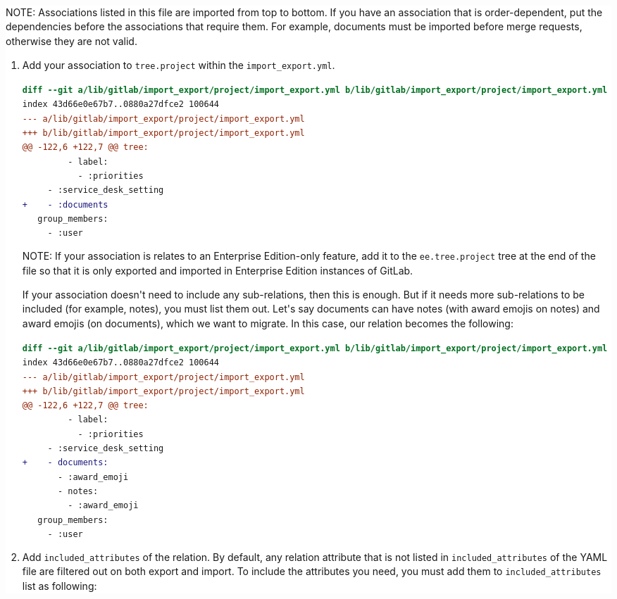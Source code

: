 NOTE:
Associations listed in this file are imported from top to bottom. If you have an association that is order-dependent, put the dependencies before the
associations that require them. For example, documents must be imported before merge requests, otherwise they are not valid.

1. Add your association to `tree.project` within the `import_export.yml`.

   ```diff
   diff --git a/lib/gitlab/import_export/project/import_export.yml b/lib/gitlab/import_export/project/import_export.yml
   index 43d66e0e67b7..0880a27dfce2 100644
   --- a/lib/gitlab/import_export/project/import_export.yml
   +++ b/lib/gitlab/import_export/project/import_export.yml
   @@ -122,6 +122,7 @@ tree:
            - label:
              - :priorities
        - :service_desk_setting
   +    - :documents
      group_members:
        - :user
   ```

   NOTE:
   If your association is relates to an Enterprise Edition-only feature, add it to the `ee.tree.project` tree at the end of the file so that it is only exported
   and imported in Enterprise Edition instances of GitLab.

   If your association doesn't need to include any sub-relations, then this is enough. But if it needs more sub-relations to be included (for example, notes),
   you must list them out. Let's say documents can have notes (with award emojis on notes) and award emojis (on documents), which we want to migrate. In this
   case, our relation becomes the following:

   ```diff
   diff --git a/lib/gitlab/import_export/project/import_export.yml b/lib/gitlab/import_export/project/import_export.yml
   index 43d66e0e67b7..0880a27dfce2 100644
   --- a/lib/gitlab/import_export/project/import_export.yml
   +++ b/lib/gitlab/import_export/project/import_export.yml
   @@ -122,6 +122,7 @@ tree:
            - label:
              - :priorities
        - :service_desk_setting
   +    - documents:
          - :award_emoji
          - notes:
            - :award_emoji
      group_members:
        - :user
   ```

1. Add `included_attributes` of the relation. By default, any relation attribute that is not listed in `included_attributes` of the YAML file are filtered
   out on both export and import. To include the attributes you need, you must add them to `included_attributes` list as following:
